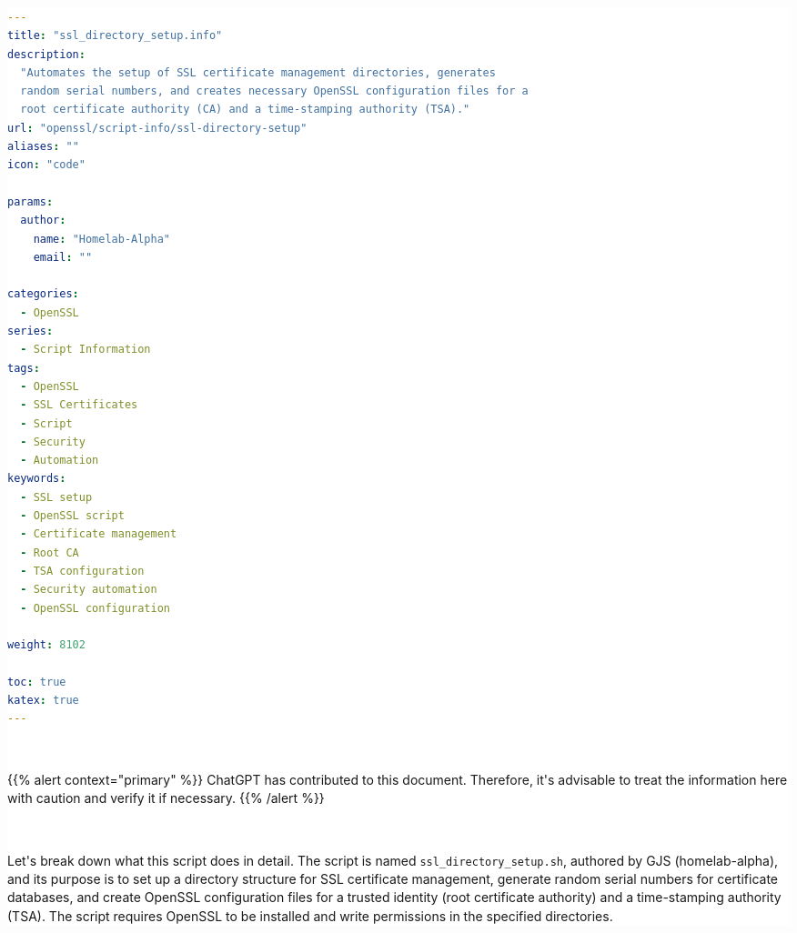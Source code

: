 ```yaml
---
title: "ssl_directory_setup.info"
description:
  "Automates the setup of SSL certificate management directories, generates
  random serial numbers, and creates necessary OpenSSL configuration files for a
  root certificate authority (CA) and a time-stamping authority (TSA)."
url: "openssl/script-info/ssl-directory-setup"
aliases: ""
icon: "code"

params:
  author:
    name: "Homelab-Alpha"
    email: ""

categories:
  - OpenSSL
series:
  - Script Information
tags:
  - OpenSSL
  - SSL Certificates
  - Script
  - Security
  - Automation
keywords:
  - SSL setup
  - OpenSSL script
  - Certificate management
  - Root CA
  - TSA configuration
  - Security automation
  - OpenSSL configuration

weight: 8102

toc: true
katex: true
---
```


<br />

{{% alert context="primary" %}}
ChatGPT has contributed to this document. Therefore, it's advisable to treat the
information here with caution and verify it if necessary. {{% /alert %}}

<br />

Let's break down what this script does in detail. The script is named
`ssl_directory_setup.sh`, authored by GJS (homelab-alpha), and its purpose is to
set up a directory structure for SSL certificate management, generate random
serial numbers for certificate databases, and create OpenSSL configuration files
for a trusted identity (root certificate authority) and a time-stamping
authority (TSA). The script requires OpenSSL to be installed and write
permissions in the specified directories.
